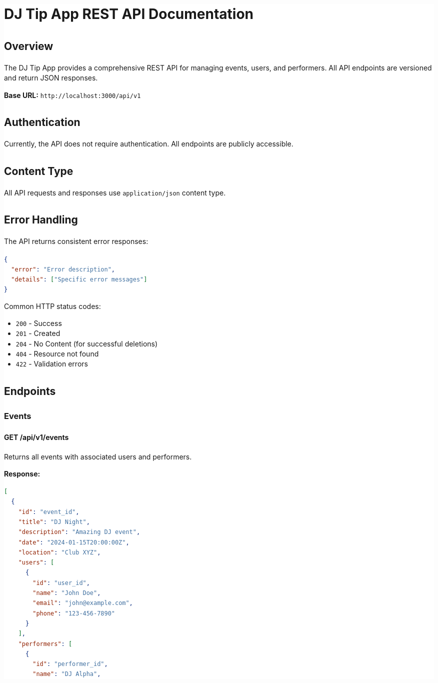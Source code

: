 # DJ Tip App REST API Documentation

## Overview

The DJ Tip App provides a comprehensive REST API for managing events, users, and performers. All API endpoints are versioned and return JSON responses.

**Base URL:** `http://localhost:3000/api/v1`

## Authentication

Currently, the API does not require authentication. All endpoints are publicly accessible.

## Content Type

All API requests and responses use `application/json` content type.

## Error Handling

The API returns consistent error responses:

```json
{
  "error": "Error description",
  "details": ["Specific error messages"]
}
```

Common HTTP status codes:
- `200` - Success
- `201` - Created
- `204` - No Content (for successful deletions)
- `404` - Resource not found
- `422` - Validation errors

## Endpoints

### Events

#### GET /api/v1/events
Returns all events with associated users and performers.

**Response:**
```json
[
  {
    "id": "event_id",
    "title": "DJ Night",
    "description": "Amazing DJ event",
    "date": "2024-01-15T20:00:00Z",
    "location": "Club XYZ",
    "users": [
      {
        "id": "user_id",
        "name": "John Doe",
        "email": "john@example.com",
        "phone": "123-456-7890"
      }
    ],
    "performers": [
      {
        "id": "performer_id",
        "name": "DJ Alpha",
```